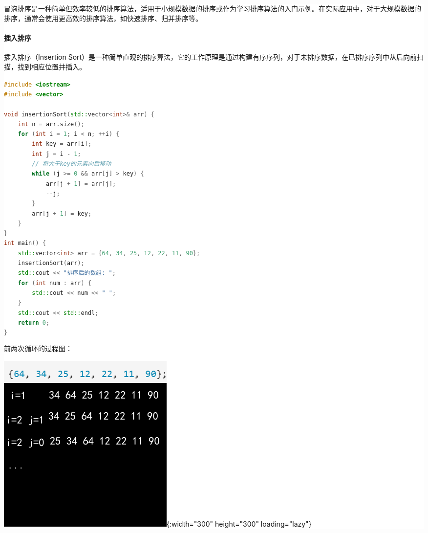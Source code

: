 冒泡排序是一种简单但效率较低的排序算法，适用于小规模数据的排序或作为学习排序算法的入门示例。在实际应用中，对于大规模数据的排序，通常会使用更高效的排序算法，如快速排序、归并排序等。

#### 插入排序
插入排序（Insertion Sort）是一种简单直观的排序算法，它的工作原理是通过构建有序序列，对于未排序数据，在已排序序列中从后向前扫描，找到相应位置并插入。

```cpp
#include <iostream>
#include <vector>

void insertionSort(std::vector<int>& arr) {
    int n = arr.size();
    for (int i = 1; i < n; ++i) {
        int key = arr[i];
        int j = i - 1;
        // 将大于key的元素向后移动
        while (j >= 0 && arr[j] > key) {
            arr[j + 1] = arr[j];
            --j;
        }
        arr[j + 1] = key;
    }
}
int main() {
    std::vector<int> arr = {64, 34, 25, 12, 22, 11, 90};
    insertionSort(arr);
    std::cout << "排序后的数组: ";
    for (int num : arr) {
        std::cout << num << " ";
    }
    std::cout << std::endl;
    return 0;
}
```

前两次循环的过程图：

![](/assets/img/blog/blogs_ds_insert_sort.png){:width="300" height="300" loading="lazy"}
